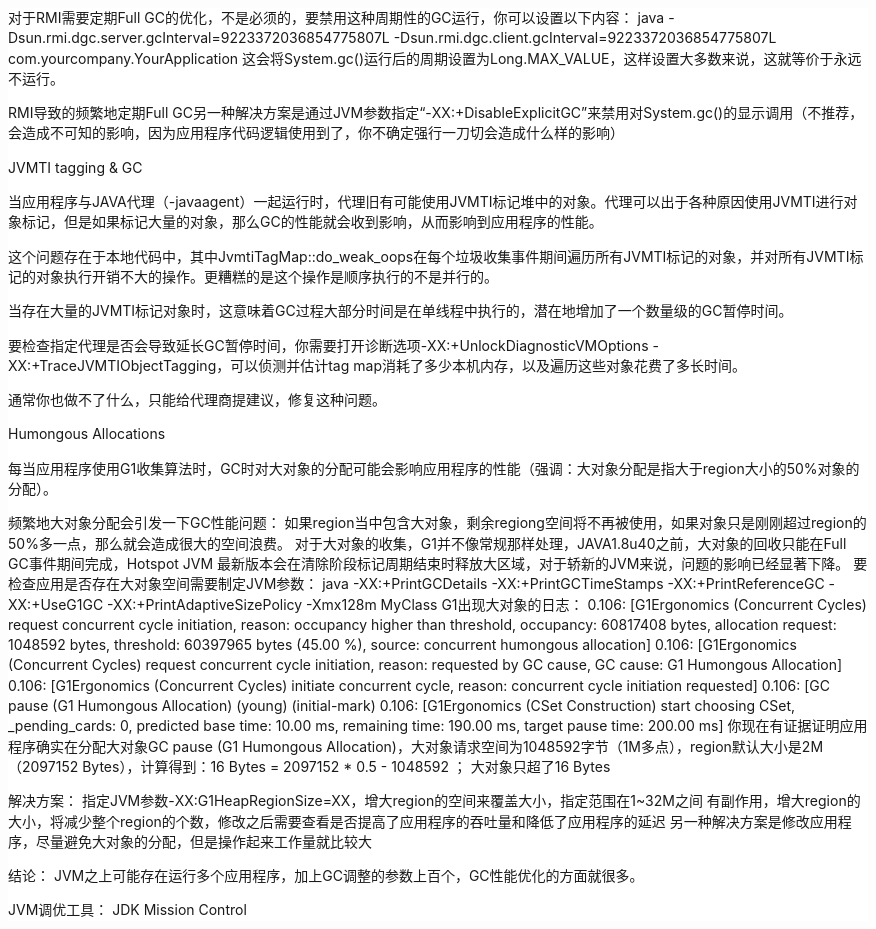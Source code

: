 对于RMI需要定期Full GC的优化，不是必须的，要禁用这种周期性的GC运行，你可以设置以下内容：
java -Dsun.rmi.dgc.server.gcInterval=9223372036854775807L -Dsun.rmi.dgc.client.gcInterval=9223372036854775807L com.yourcompany.YourApplication
这会将System.gc()运行后的周期设置为Long.MAX_VALUE，这样设置大多数来说，这就等价于永远不运行。

RMI导致的频繁地定期Full GC另一种解决方案是通过JVM参数指定“-XX:+DisableExplicitGC”来禁用对System.gc()的显示调用（不推荐，会造成不可知的影响，因为应用程序代码逻辑使用到了，你不确定强行一刀切会造成什么样的影响）

JVMTI tagging & GC

当应用程序与JAVA代理（-javaagent）一起运行时，代理旧有可能使用JVMTI标记堆中的对象。代理可以出于各种原因使用JVMTI进行对象标记，但是如果标记大量的对象，那么GC的性能就会收到影响，从而影响到应用程序的性能。

这个问题存在于本地代码中，其中JvmtiTagMap::do_weak_oops在每个垃圾收集事件期间遍历所有JVMTI标记的对象，并对所有JVMTI标记的对象执行开销不大的操作。更糟糕的是这个操作是顺序执行的不是并行的。

当存在大量的JVMTI标记对象时，这意味着GC过程大部分时间是在单线程中执行的，潜在地增加了一个数量级的GC暂停时间。

要检查指定代理是否会导致延长GC暂停时间，你需要打开诊断选项-XX:+UnlockDiagnosticVMOptions -XX:+TraceJVMTIObjectTagging，可以侦测并估计tag map消耗了多少本机内存，以及遍历这些对象花费了多长时间。

通常你也做不了什么，只能给代理商提建议，修复这种问题。

Humongous Allocations

每当应用程序使用G1收集算法时，GC时对大对象的分配可能会影响应用程序的性能（强调：大对象分配是指大于region大小的50%对象的分配）。

频繁地大对象分配会引发一下GC性能问题：
如果region当中包含大对象，剩余regiong空间将不再被使用，如果对象只是刚刚超过region的50%多一点，那么就会造成很大的空间浪费。
对于大对象的收集，G1并不像常规那样处理，JAVA1.8u40之前，大对象的回收只能在Full GC事件期间完成，Hotspot JVM 最新版本会在清除阶段标记周期结束时释放大区域，对于轿新的JVM来说，问题的影响已经显著下降。
要检查应用是否存在大对象空间需要制定JVM参数：
java -XX:+PrintGCDetails -XX:+PrintGCTimeStamps -XX:+PrintReferenceGC -XX:+UseG1GC -XX:+PrintAdaptiveSizePolicy -Xmx128m MyClass
G1出现大对象的日志：
 0.106: [G1Ergonomics (Concurrent Cycles) request concurrent cycle initiation, reason: occupancy higher than threshold, occupancy: 60817408 bytes, allocation request: 1048592 bytes, threshold: 60397965 bytes (45.00 %), source: concurrent humongous allocation]
 0.106: [G1Ergonomics (Concurrent Cycles) request concurrent cycle initiation, reason: requested by GC cause, GC cause: G1 Humongous Allocation]
 0.106: [G1Ergonomics (Concurrent Cycles) initiate concurrent cycle, reason: concurrent cycle initiation requested]
 0.106: [GC pause (G1 Humongous Allocation) (young) (initial-mark) 0.106: [G1Ergonomics (CSet Construction) start choosing CSet, _pending_cards: 0, predicted base time: 10.00 ms, remaining time: 190.00 ms, target pause time: 200.00 ms]
你现在有证据证明应用程序确实在分配大对象GC pause (G1 Humongous Allocation)，大对象请求空间为1048592字节（1M多点），region默认大小是2M（2097152 Bytes），计算得到：16 Bytes = 2097152 * 0.5 - 1048592 ； 大对象只超了16 Bytes

解决方案：
指定JVM参数-XX:G1HeapRegionSize=XX，增大region的空间来覆盖大小，指定范围在1~32M之间
有副作用，增大region的大小，将减少整个region的个数，修改之后需要查看是否提高了应用程序的吞吐量和降低了应用程序的延迟
另一种解决方案是修改应用程序，尽量避免大对象的分配，但是操作起来工作量就比较大

结论：
      JVM之上可能存在运行多个应用程序，加上GC调整的参数上百个，GC性能优化的方面就很多。

JVM调优工具：
JDK Mission Control
